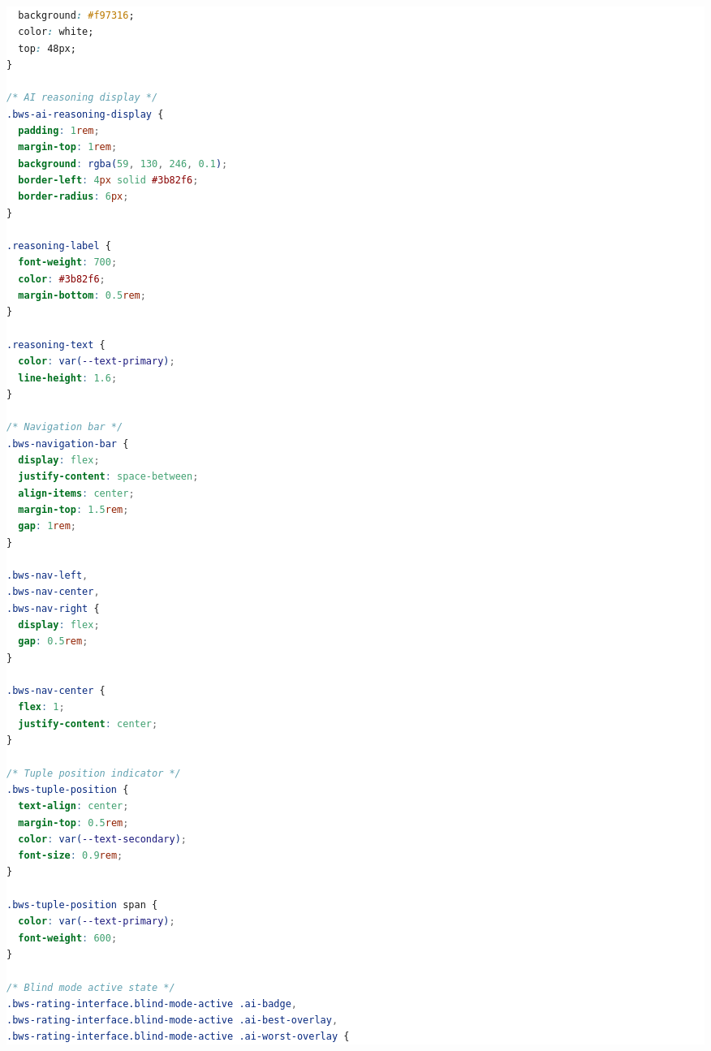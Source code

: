 ```css
  background: #f97316;
  color: white;
  top: 48px;
}

/* AI reasoning display */
.bws-ai-reasoning-display {
  padding: 1rem;
  margin-top: 1rem;
  background: rgba(59, 130, 246, 0.1);
  border-left: 4px solid #3b82f6;
  border-radius: 6px;
}

.reasoning-label {
  font-weight: 700;
  color: #3b82f6;
  margin-bottom: 0.5rem;
}

.reasoning-text {
  color: var(--text-primary);
  line-height: 1.6;
}

/* Navigation bar */
.bws-navigation-bar {
  display: flex;
  justify-content: space-between;
  align-items: center;
  margin-top: 1.5rem;
  gap: 1rem;
}

.bws-nav-left,
.bws-nav-center,
.bws-nav-right {
  display: flex;
  gap: 0.5rem;
}

.bws-nav-center {
  flex: 1;
  justify-content: center;
}

/* Tuple position indicator */
.bws-tuple-position {
  text-align: center;
  margin-top: 0.5rem;
  color: var(--text-secondary);
  font-size: 0.9rem;
}

.bws-tuple-position span {
  color: var(--text-primary);
  font-weight: 600;
}

/* Blind mode active state */
.bws-rating-interface.blind-mode-active .ai-badge,
.bws-rating-interface.blind-mode-active .ai-best-overlay,
.bws-rating-interface.blind-mode-active .ai-worst-overlay {
```